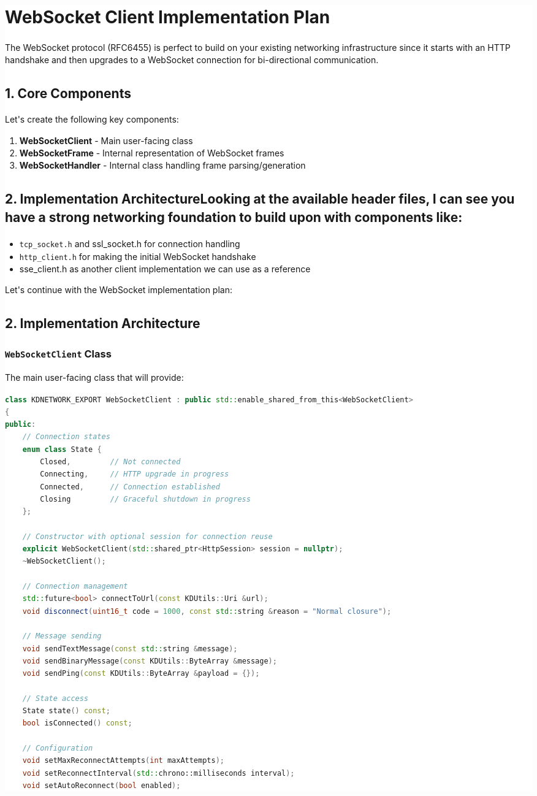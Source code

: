 # WebSocket Client Implementation Plan

The WebSocket protocol (RFC6455) is perfect to build on your existing networking infrastructure since it starts with an HTTP handshake and then upgrades to a WebSocket connection for bi-directional communication.

## 1. Core Components

Let's create the following key components:

1. **WebSocketClient** - Main user-facing class
2. **WebSocketFrame** - Internal representation of WebSocket frames
3. **WebSocketHandler** - Internal class handling frame parsing/generation

## 2. Implementation ArchitectureLooking at the available header files, I can see you have a strong networking foundation to build upon with components like:

- `tcp_socket.h` and ssl_socket.h for connection handling
- `http_client.h` for making the initial WebSocket handshake
- sse_client.h as another client implementation we can use as a reference

Let's continue with the WebSocket implementation plan:

## 2. Implementation Architecture

### `WebSocketClient` Class

The main user-facing class that will provide:

```cpp
class KDNETWORK_EXPORT WebSocketClient : public std::enable_shared_from_this<WebSocketClient>
{
public:
    // Connection states
    enum class State {
        Closed,         // Not connected
        Connecting,     // HTTP upgrade in progress
        Connected,      // Connection established
        Closing         // Graceful shutdown in progress
    };

    // Constructor with optional session for connection reuse
    explicit WebSocketClient(std::shared_ptr<HttpSession> session = nullptr);
    ~WebSocketClient();

    // Connection management
    std::future<bool> connectToUrl(const KDUtils::Uri &url);
    void disconnect(uint16_t code = 1000, const std::string &reason = "Normal closure");

    // Message sending
    void sendTextMessage(const std::string &message);
    void sendBinaryMessage(const KDUtils::ByteArray &message);
    void sendPing(const KDUtils::ByteArray &payload = {});

    // State access
    State state() const;
    bool isConnected() const;

    // Configuration
    void setMaxReconnectAttempts(int maxAttempts);
    void setReconnectInterval(std::chrono::milliseconds interval);
    void setAutoReconnect(bool enabled);
```